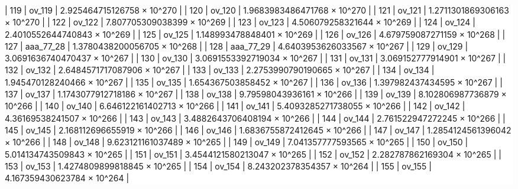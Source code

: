 | 119 | ov_119 | 2.925464715126758 × 10^270 |
| 120 | ov_120 | 1.9683983486471768 × 10^270 |
| 121 | ov_121 | 1.2711301869306163 × 10^270 |
| 122 | ov_122 | 7.807705309038399 × 10^269 |
| 123 | ov_123 | 4.506079258321644 × 10^269 |
| 124 | ov_124 | 2.4010552644740843 × 10^269 |
| 125 | ov_125 | 1.148993478848401 × 10^269 |
| 126 | ov_126 | 4.679759087271159 × 10^268 |
| 127 | aaa_77_28 | 1.3780438200056705 × 10^268 |
| 128 | aaa_77_29 | 4.6403953626033567 × 10^267 |
| 129 | ov_129 | 3.0691636740470437 × 10^267 |
| 130 | ov_130 | 3.0691553392719034 × 10^267 |
| 131 | ov_131 | 3.069152777914901 × 10^267 |
| 132 | ov_132 | 2.6484571717087906 × 10^267 |
| 133 | ov_133 | 2.2753990790190665 × 10^267 |
| 134 | ov_134 | 1.945470128240466 × 10^267 |
| 135 | ov_135 | 1.654367503858452 × 10^267 |
| 136 | ov_136 | 1.397982437434595 × 10^267 |
| 137 | ov_137 | 1.1743077912718186 × 10^267 |
| 138 | ov_138 | 9.79598043936161 × 10^266 |
| 139 | ov_139 | 8.102806987736879 × 10^266 |
| 140 | ov_140 | 6.646122161402713 × 10^266 |
| 141 | ov_141 | 5.4093285271738055 × 10^266 |
| 142 | ov_142 | 4.36169538241507 × 10^266 |
| 143 | ov_143 | 3.4882643706408194 × 10^266 |
| 144 | ov_144 | 2.761522947272245 × 10^266 |
| 145 | ov_145 | 2.168112696655919 × 10^266 |
| 146 | ov_146 | 1.6836755872412645 × 10^266 |
| 147 | ov_147 | 1.2854124561396042 × 10^266 |
| 148 | ov_148 | 9.623121161037489 × 10^265 |
| 149 | ov_149 | 7.041357777593565 × 10^265 |
| 150 | ov_150 | 5.014134743509843 × 10^265 |
| 151 | ov_151 | 3.4544121580213047 × 10^265 |
| 152 | ov_152 | 2.282787862169304 × 10^265 |
| 153 | ov_153 | 1.4274809899818845 × 10^265 |
| 154 | ov_154 | 8.243202378354357 × 10^264 |
| 155 | ov_155 | 4.167359430623784 × 10^264 |
